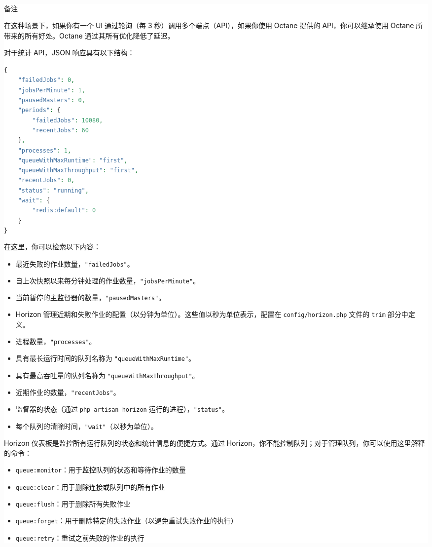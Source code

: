 备注

在这种场景下，如果你有一个 UI 通过轮询（每 3 秒）调用多个端点（API），如果你使用 Octane 提供的 API，你可以继承使用 Octane 所带来的所有好处。Octane 通过其所有优化降低了延迟。

对于统计 API，JSON 响应具有以下结构：

```php
{
    "failedJobs": 0,
    "jobsPerMinute": 1,
    "pausedMasters": 0,
    "periods": {
        "failedJobs": 10080,
        "recentJobs": 60
    },
    "processes": 1,
    "queueWithMaxRuntime": "first",
    "queueWithMaxThroughput": "first",
    "recentJobs": 0,
    "status": "running",
    "wait": {
        "redis:default": 0
    }
}
```

在这里，你可以检索以下内容：

+   最近失败的作业数量，`"failedJobs"`。

+   自上次快照以来每分钟处理的作业数量，`"jobsPerMinute"`。

+   当前暂停的主监督器的数量，`"pausedMasters"`。

+   Horizon 管理近期和失败作业的配置（以分钟为单位）。这些值以秒为单位表示，配置在 `config/horizon.php` 文件的 `trim` 部分中定义。

+   进程数量，`"processes"`。

+   具有最长运行时间的队列名称为 `"queueWithMaxRuntime"`。

+   具有最高吞吐量的队列名称为 `"queueWithMaxThroughput"`。

+   近期作业的数量，`"recentJobs"`。

+   监督器的状态（通过 `php artisan horizon` 运行的进程），`"status"`。

+   每个队列的清除时间，`"wait"`（以秒为单位）。

Horizon 仪表板是监控所有运行队列的状态和统计信息的便捷方式。通过 Horizon，你不能控制队列；对于管理队列，你可以使用这里解释的命令：

+   `queue:monitor`：用于监控队列的状态和等待作业的数量

+   `queue:clear`：用于删除连接或队列中的所有作业

+   `queue:flush`：用于删除所有失败作业

+   `queue:forget`：用于删除特定的失败作业（以避免重试失败作业的执行）

+   `queue:retry`：重试之前失败的作业的执行
